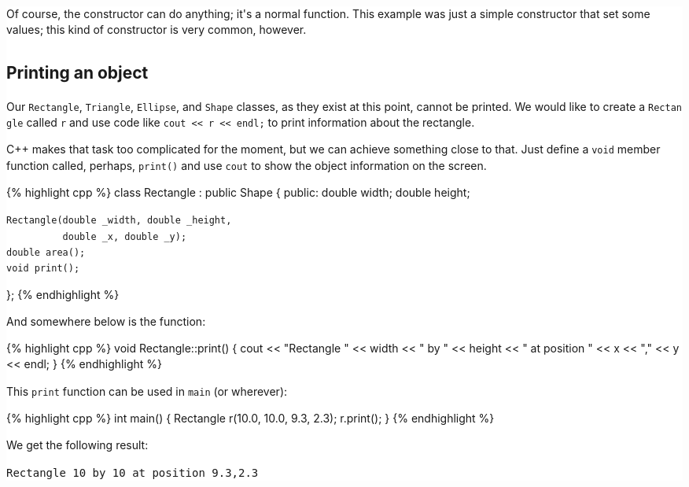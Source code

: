Of course, the constructor can do anything; it's a normal
function. This example was just a simple constructor that set some
values; this kind of constructor is very common, however.

## Printing an object

Our `Rectangle`, `Triangle`, `Ellipse`, and `Shape` classes, as they
exist at this point, cannot be printed. We would like to create a
`Rectangle` called `r` and use code like `cout << r << endl;` to print
information about the rectangle.

C++ makes that task too complicated for the moment, but we can achieve
something close to that. Just define a `void` member function called, perhaps,
`print()` and use `cout` to show the object information on the screen.

{% highlight cpp %}
class Rectangle : public Shape
{
public:
    double width;
    double height;

    Rectangle(double _width, double _height,
              double _x, double _y);
    double area();
    void print();
};
{% endhighlight %}

And somewhere below is the function:

{% highlight cpp %}
void Rectangle::print()
{
    cout << "Rectangle " << width << " by " << height
         << " at position " << x << "," << y << endl;
}
{% endhighlight %}

This `print` function can be used in `main` (or wherever):

{% highlight cpp %}
int main()
{
    Rectangle r(10.0, 10.0, 9.3, 2.3);
    r.print();
}
{% endhighlight %}

We get the following result:

<pre>
Rectangle 10 by 10 at position 9.3,2.3
</pre>
